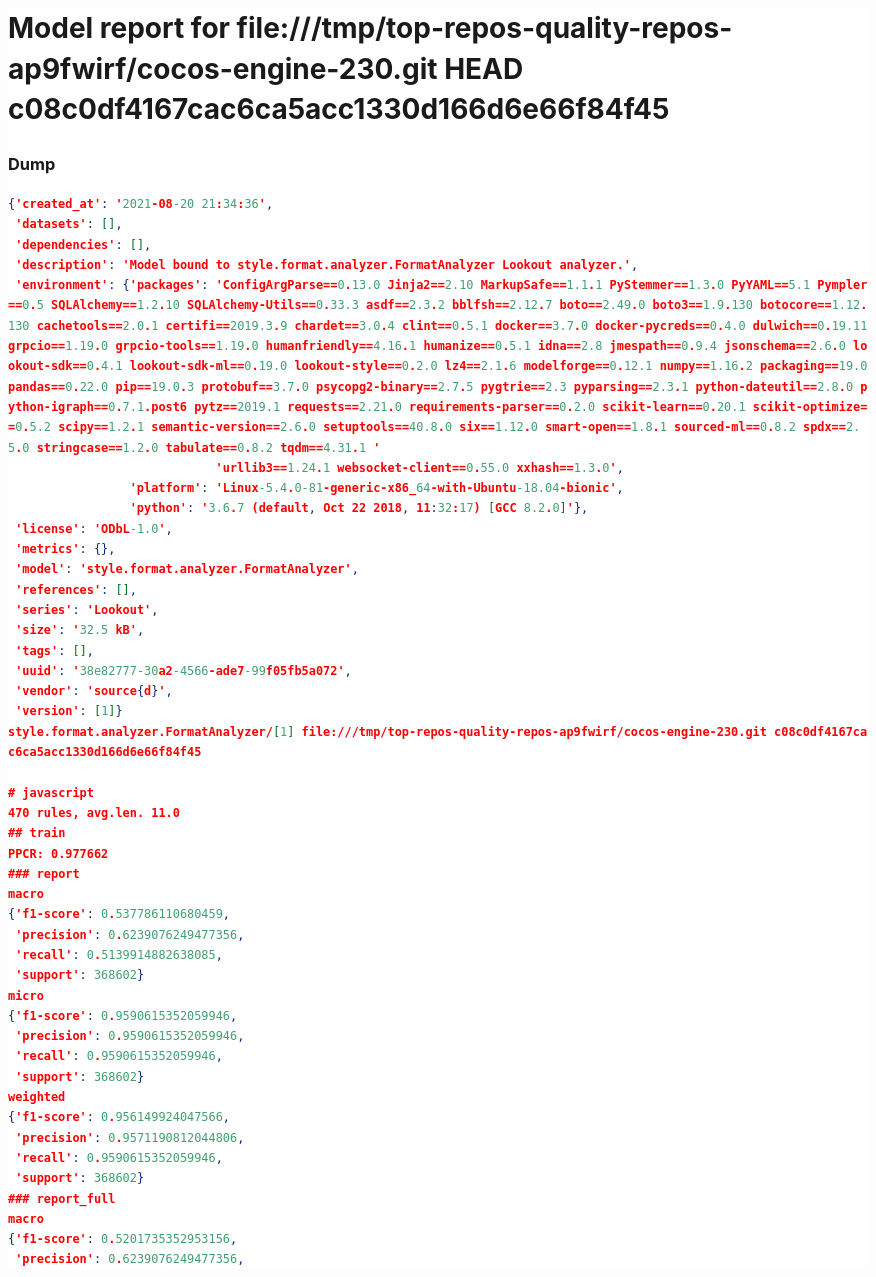 # Model report for file:///tmp/top-repos-quality-repos-ap9fwirf/cocos-engine-230.git HEAD c08c0df4167cac6ca5acc1330d166d6e66f84f45

### Dump

```json
{'created_at': '2021-08-20 21:34:36',
 'datasets': [],
 'dependencies': [],
 'description': 'Model bound to style.format.analyzer.FormatAnalyzer Lookout analyzer.',
 'environment': {'packages': 'ConfigArgParse==0.13.0 Jinja2==2.10 MarkupSafe==1.1.1 PyStemmer==1.3.0 PyYAML==5.1 Pympler==0.5 SQLAlchemy==1.2.10 SQLAlchemy-Utils==0.33.3 asdf==2.3.2 bblfsh==2.12.7 boto==2.49.0 boto3==1.9.130 botocore==1.12.130 cachetools==2.0.1 certifi==2019.3.9 chardet==3.0.4 clint==0.5.1 docker==3.7.0 docker-pycreds==0.4.0 dulwich==0.19.11 grpcio==1.19.0 grpcio-tools==1.19.0 humanfriendly==4.16.1 humanize==0.5.1 idna==2.8 jmespath==0.9.4 jsonschema==2.6.0 lookout-sdk==0.4.1 lookout-sdk-ml==0.19.0 lookout-style==0.2.0 lz4==2.1.6 modelforge==0.12.1 numpy==1.16.2 packaging==19.0 pandas==0.22.0 pip==19.0.3 protobuf==3.7.0 psycopg2-binary==2.7.5 pygtrie==2.3 pyparsing==2.3.1 python-dateutil==2.8.0 python-igraph==0.7.1.post6 pytz==2019.1 requests==2.21.0 requirements-parser==0.2.0 scikit-learn==0.20.1 scikit-optimize==0.5.2 scipy==1.2.1 semantic-version==2.6.0 setuptools==40.8.0 six==1.12.0 smart-open==1.8.1 sourced-ml==0.8.2 spdx==2.5.0 stringcase==1.2.0 tabulate==0.8.2 tqdm==4.31.1 '
                             'urllib3==1.24.1 websocket-client==0.55.0 xxhash==1.3.0',
                 'platform': 'Linux-5.4.0-81-generic-x86_64-with-Ubuntu-18.04-bionic',
                 'python': '3.6.7 (default, Oct 22 2018, 11:32:17) [GCC 8.2.0]'},
 'license': 'ODbL-1.0',
 'metrics': {},
 'model': 'style.format.analyzer.FormatAnalyzer',
 'references': [],
 'series': 'Lookout',
 'size': '32.5 kB',
 'tags': [],
 'uuid': '38e82777-30a2-4566-ade7-99f05fb5a072',
 'vendor': 'source{d}',
 'version': [1]}
style.format.analyzer.FormatAnalyzer/[1] file:///tmp/top-repos-quality-repos-ap9fwirf/cocos-engine-230.git c08c0df4167cac6ca5acc1330d166d6e66f84f45

# javascript
470 rules, avg.len. 11.0
## train
PPCR: 0.977662
### report
macro
{'f1-score': 0.537786110680459,
 'precision': 0.6239076249477356,
 'recall': 0.5139914882638085,
 'support': 368602}
micro
{'f1-score': 0.9590615352059946,
 'precision': 0.9590615352059946,
 'recall': 0.9590615352059946,
 'support': 368602}
weighted
{'f1-score': 0.956149924047566,
 'precision': 0.9571190812044806,
 'recall': 0.9590615352059946,
 'support': 368602}
### report_full
macro
{'f1-score': 0.5201735352953156,
 'precision': 0.6239076249477356,
```